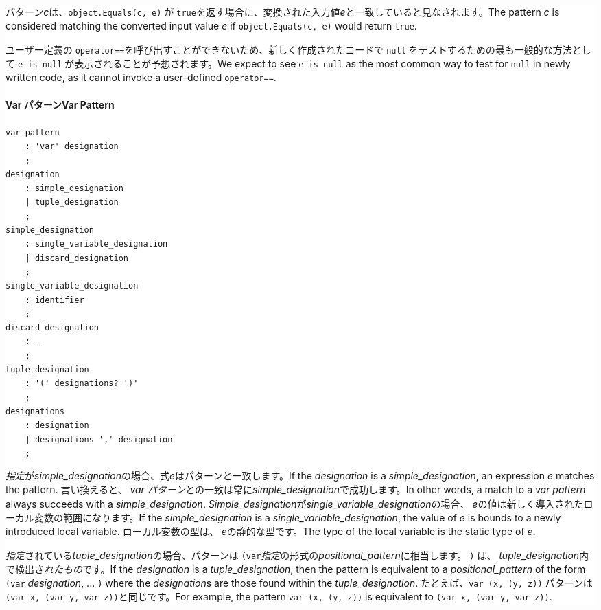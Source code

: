 <span data-ttu-id="da229-137">パターン*c*は、`object.Equals(c, e)` が `true`を返す場合に、変換された入力値*e*と一致していると見なされます。</span><span class="sxs-lookup"><span data-stu-id="da229-137">The pattern *c* is considered matching the converted input value *e* if `object.Equals(c, e)` would return `true`.</span></span>

<span data-ttu-id="da229-138">ユーザー定義の `operator==`を呼び出すことができないため、新しく作成されたコードで `null` をテストするための最も一般的な方法として `e is null` が表示されることが予想されます。</span><span class="sxs-lookup"><span data-stu-id="da229-138">We expect to see `e is null` as the most common way to test for `null` in newly written code, as it cannot invoke a user-defined `operator==`.</span></span>

#### <a name="var-pattern"></a><span data-ttu-id="da229-139">Var パターン</span><span class="sxs-lookup"><span data-stu-id="da229-139">Var Pattern</span></span>

```antlr
var_pattern
    : 'var' designation
    ;
designation
    : simple_designation
    | tuple_designation
    ;
simple_designation
    : single_variable_designation
    | discard_designation
    ;
single_variable_designation
    : identifier
    ;
discard_designation
    : _
    ;
tuple_designation
    : '(' designations? ')'
    ;
designations
    : designation
    | designations ',' designation
    ;
```

<span data-ttu-id="da229-140">*指定*が*simple_designation*の場合、式*e*はパターンと一致します。</span><span class="sxs-lookup"><span data-stu-id="da229-140">If the *designation* is a *simple_designation*, an expression *e* matches the pattern.</span></span> <span data-ttu-id="da229-141">言い換えると、 *var パターン*との一致は常に*simple_designation*で成功します。</span><span class="sxs-lookup"><span data-stu-id="da229-141">In other words, a match to a *var pattern* always succeeds with a *simple_designation*.</span></span> <span data-ttu-id="da229-142">*Simple_designation*が*single_variable_designation*の場合、 *e*の値は新しく導入されたローカル変数の範囲になります。</span><span class="sxs-lookup"><span data-stu-id="da229-142">If the *simple_designation* is a *single_variable_designation*, the value of *e* is bounds to a newly introduced local variable.</span></span> <span data-ttu-id="da229-143">ローカル変数の型は、 *e*の静的な型です。</span><span class="sxs-lookup"><span data-stu-id="da229-143">The type of the local variable is the static type of *e*.</span></span>

<span data-ttu-id="da229-144">*指定*されている*tuple_designation*の場合、パターンは `(var`*指定*の形式の*positional_pattern*に相当します。 `)` は、 *tuple_designation*内で検出さ*れたもの*です。</span><span class="sxs-lookup"><span data-stu-id="da229-144">If the *designation* is a *tuple_designation*, then the pattern is equivalent to a *positional_pattern* of the form `(var` *designation*, ... `)` where the *designation*s are those found within the *tuple_designation*.</span></span>  <span data-ttu-id="da229-145">たとえば、`var (x, (y, z))` パターンは `(var x, (var y, var z))`と同じです。</span><span class="sxs-lookup"><span data-stu-id="da229-145">For example, the pattern `var (x, (y, z))` is equivalent to `(var x, (var y, var z))`.</span></span>

